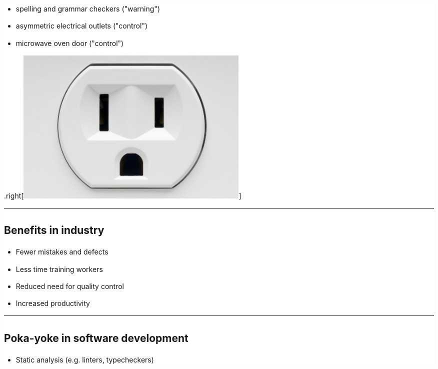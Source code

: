 * spelling and grammar checkers ("warning")

* asymmetric electrical outlets ("control")

* microwave oven door ("control")

.right[<img src="outlet.jpg" alt="Electrical Outlet" style="width: 50%"/>]

---
## Benefits in industry

* Fewer mistakes and defects

* Less time training workers

* Reduced need for quality control

* Increased productivity

---
## Poka-yoke in software development

* Static analysis (e.g. linters, typecheckers)
